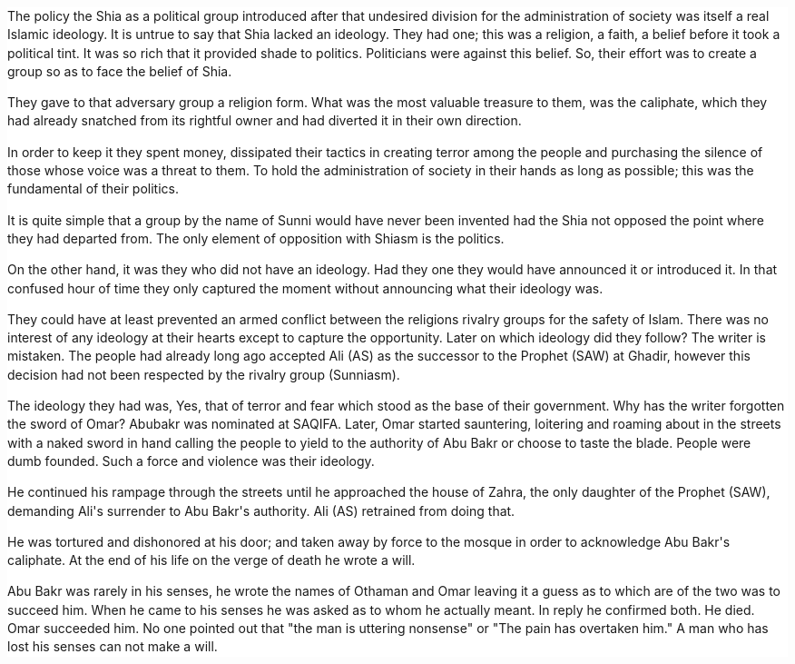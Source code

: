 The policy the Shia as a political group introduced after that
undesired division for the administration of society was itself a real
Islamic ideology. It is untrue to say that Shia lacked an ideology. They
had one; this was a religion, a faith, a belief before it took a
political tint. It was so rich that it provided shade to politics.
Politicians were against this belief. So, their effort was to create a
group so as to face the belief of Shia.

They gave to that adversary group a religion form. What was the most
valuable treasure to them, was the caliphate, which they had already
snatched from its rightful owner and had diverted it in their own
direction.

In order to keep it they spent money, dissipated their tactics in
creating terror among the people and purchasing the silence of those
whose voice was a threat to them. To hold the administration of society
in their hands as long as possible; this was the fundamental of their
politics.

It is quite simple that a group by the name of Sunni would have never
been invented had the Shia not opposed the point where they had departed
from. The only element of opposition with Shiasm is the politics.

On the other hand, it was they who did not have an ideology. Had they
one they would have announced it or introduced it. In that confused hour
of time they only captured the moment without announcing what their
ideology was.

They could have at least prevented an armed conflict between the
religions rivalry groups for the safety of Islam. There was no interest
of any ideology at their hearts except to capture the opportunity. Later
on which ideology did they follow? The writer is mistaken. The people
had already long ago accepted Ali (AS) as the successor to the Prophet
(SAW) at Ghadir, however this decision had not been respected by the
rivalry group (Sunniasm).

The ideology they had was, Yes, that of terror and fear which stood as
the base of their government. Why has the writer forgotten the sword of
Omar? Abubakr was nominated at SAQIFA. Later, Omar started sauntering,
loitering and roaming about in the streets with a naked sword in hand
calling the people to yield to the authority of Abu Bakr or choose to
taste the blade. People were dumb founded. Such a force and violence was
their ideology.

He continued his rampage through the streets until he approached the
house of Zahra, the only daughter of the Prophet (SAW), demanding Ali's
surrender to Abu Bakr's authority. Ali (AS) retrained from doing that.

He was tortured and dishonored at his door; and taken away by force to
the mosque in order to acknowledge Abu Bakr's caliphate. At the end of
his life on the verge of death he wrote a will.

Abu Bakr was rarely in his senses, he wrote the names of Othaman and
Omar leaving it a guess as to which are of the two was to succeed him.
When he came to his senses he was asked as to whom he actually meant. In
reply he confirmed both. He died. Omar succeeded him. No one pointed out
that "the man is uttering nonsense" or "The pain has overtaken him." A
man who has lost his senses can not make a will.
